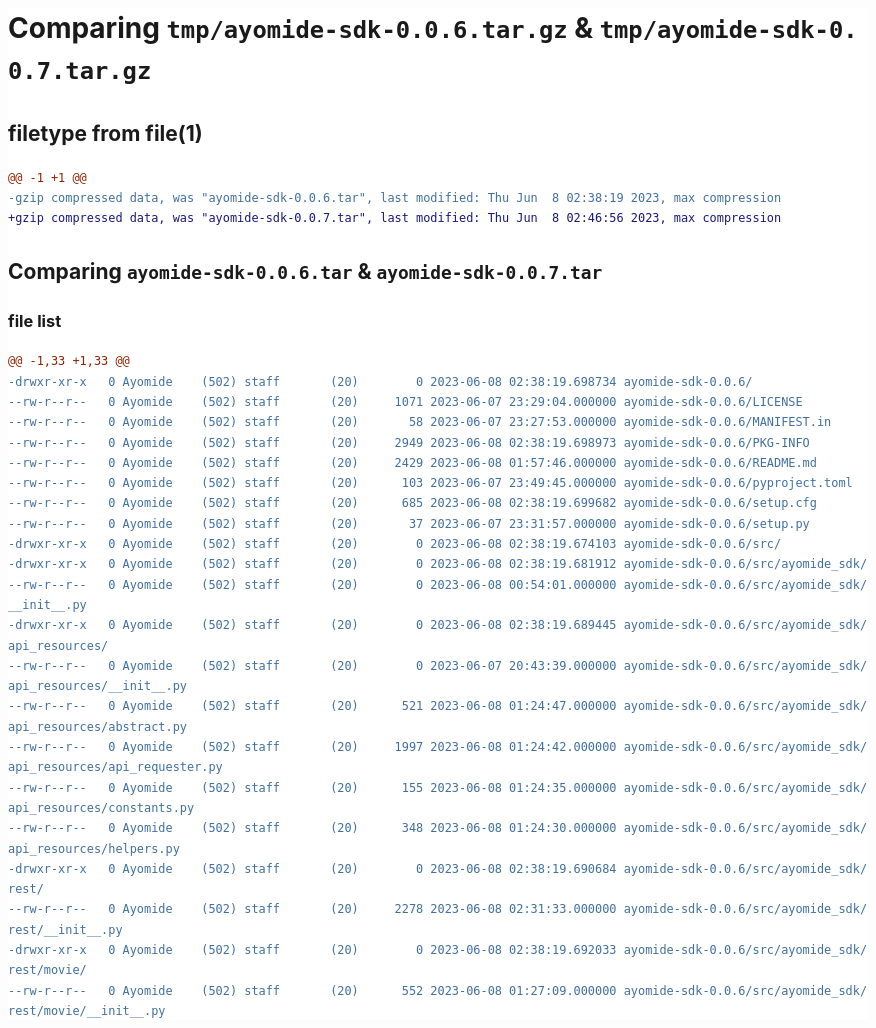 # Comparing `tmp/ayomide-sdk-0.0.6.tar.gz` & `tmp/ayomide-sdk-0.0.7.tar.gz`

## filetype from file(1)

```diff
@@ -1 +1 @@
-gzip compressed data, was "ayomide-sdk-0.0.6.tar", last modified: Thu Jun  8 02:38:19 2023, max compression
+gzip compressed data, was "ayomide-sdk-0.0.7.tar", last modified: Thu Jun  8 02:46:56 2023, max compression
```

## Comparing `ayomide-sdk-0.0.6.tar` & `ayomide-sdk-0.0.7.tar`

### file list

```diff
@@ -1,33 +1,33 @@
-drwxr-xr-x   0 Ayomide    (502) staff       (20)        0 2023-06-08 02:38:19.698734 ayomide-sdk-0.0.6/
--rw-r--r--   0 Ayomide    (502) staff       (20)     1071 2023-06-07 23:29:04.000000 ayomide-sdk-0.0.6/LICENSE
--rw-r--r--   0 Ayomide    (502) staff       (20)       58 2023-06-07 23:27:53.000000 ayomide-sdk-0.0.6/MANIFEST.in
--rw-r--r--   0 Ayomide    (502) staff       (20)     2949 2023-06-08 02:38:19.698973 ayomide-sdk-0.0.6/PKG-INFO
--rw-r--r--   0 Ayomide    (502) staff       (20)     2429 2023-06-08 01:57:46.000000 ayomide-sdk-0.0.6/README.md
--rw-r--r--   0 Ayomide    (502) staff       (20)      103 2023-06-07 23:49:45.000000 ayomide-sdk-0.0.6/pyproject.toml
--rw-r--r--   0 Ayomide    (502) staff       (20)      685 2023-06-08 02:38:19.699682 ayomide-sdk-0.0.6/setup.cfg
--rw-r--r--   0 Ayomide    (502) staff       (20)       37 2023-06-07 23:31:57.000000 ayomide-sdk-0.0.6/setup.py
-drwxr-xr-x   0 Ayomide    (502) staff       (20)        0 2023-06-08 02:38:19.674103 ayomide-sdk-0.0.6/src/
-drwxr-xr-x   0 Ayomide    (502) staff       (20)        0 2023-06-08 02:38:19.681912 ayomide-sdk-0.0.6/src/ayomide_sdk/
--rw-r--r--   0 Ayomide    (502) staff       (20)        0 2023-06-08 00:54:01.000000 ayomide-sdk-0.0.6/src/ayomide_sdk/__init__.py
-drwxr-xr-x   0 Ayomide    (502) staff       (20)        0 2023-06-08 02:38:19.689445 ayomide-sdk-0.0.6/src/ayomide_sdk/api_resources/
--rw-r--r--   0 Ayomide    (502) staff       (20)        0 2023-06-07 20:43:39.000000 ayomide-sdk-0.0.6/src/ayomide_sdk/api_resources/__init__.py
--rw-r--r--   0 Ayomide    (502) staff       (20)      521 2023-06-08 01:24:47.000000 ayomide-sdk-0.0.6/src/ayomide_sdk/api_resources/abstract.py
--rw-r--r--   0 Ayomide    (502) staff       (20)     1997 2023-06-08 01:24:42.000000 ayomide-sdk-0.0.6/src/ayomide_sdk/api_resources/api_requester.py
--rw-r--r--   0 Ayomide    (502) staff       (20)      155 2023-06-08 01:24:35.000000 ayomide-sdk-0.0.6/src/ayomide_sdk/api_resources/constants.py
--rw-r--r--   0 Ayomide    (502) staff       (20)      348 2023-06-08 01:24:30.000000 ayomide-sdk-0.0.6/src/ayomide_sdk/api_resources/helpers.py
-drwxr-xr-x   0 Ayomide    (502) staff       (20)        0 2023-06-08 02:38:19.690684 ayomide-sdk-0.0.6/src/ayomide_sdk/rest/
--rw-r--r--   0 Ayomide    (502) staff       (20)     2278 2023-06-08 02:31:33.000000 ayomide-sdk-0.0.6/src/ayomide_sdk/rest/__init__.py
-drwxr-xr-x   0 Ayomide    (502) staff       (20)        0 2023-06-08 02:38:19.692033 ayomide-sdk-0.0.6/src/ayomide_sdk/rest/movie/
--rw-r--r--   0 Ayomide    (502) staff       (20)      552 2023-06-08 01:27:09.000000 ayomide-sdk-0.0.6/src/ayomide_sdk/rest/movie/__init__.py
```